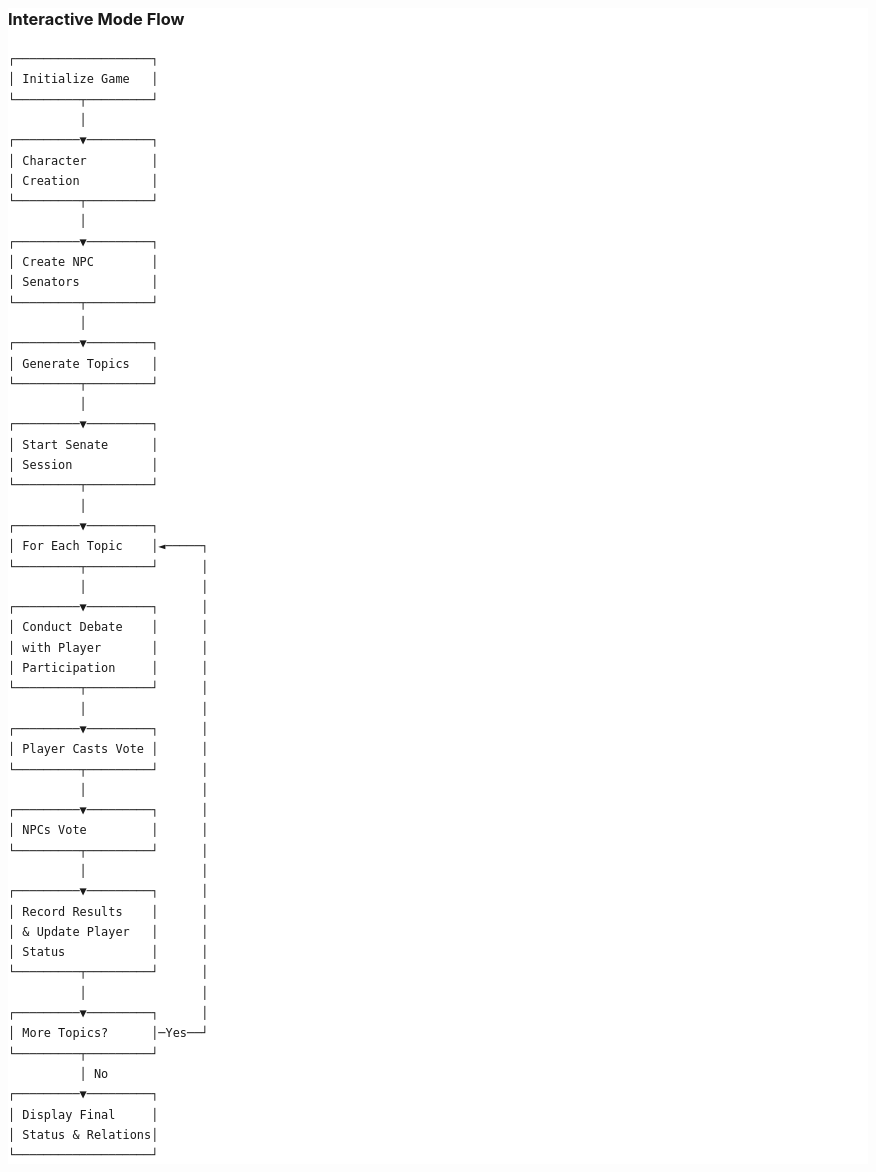 ### Interactive Mode Flow

```
┌───────────────────┐
│ Initialize Game   │
└─────────┬─────────┘
          │
┌─────────▼─────────┐
│ Character         │
│ Creation          │
└─────────┬─────────┘
          │
┌─────────▼─────────┐
│ Create NPC        │
│ Senators          │
└─────────┬─────────┘
          │
┌─────────▼─────────┐
│ Generate Topics   │
└─────────┬─────────┘
          │
┌─────────▼─────────┐
│ Start Senate      │
│ Session           │
└─────────┬─────────┘
          │
┌─────────▼─────────┐
│ For Each Topic    │◄─────┐
└─────────┬─────────┘      │
          │                │
┌─────────▼─────────┐      │
│ Conduct Debate    │      │
│ with Player       │      │
│ Participation     │      │
└─────────┬─────────┘      │
          │                │
┌─────────▼─────────┐      │
│ Player Casts Vote │      │
└─────────┬─────────┘      │
          │                │
┌─────────▼─────────┐      │
│ NPCs Vote         │      │
└─────────┬─────────┘      │
          │                │
┌─────────▼─────────┐      │
│ Record Results    │      │
│ & Update Player   │      │
│ Status            │      │
└─────────┬─────────┘      │
          │                │
┌─────────▼─────────┐      │
│ More Topics?      │─Yes──┘
└─────────┬─────────┘
          │ No
┌─────────▼─────────┐
│ Display Final     │
│ Status & Relations│
└───────────────────┘
```

